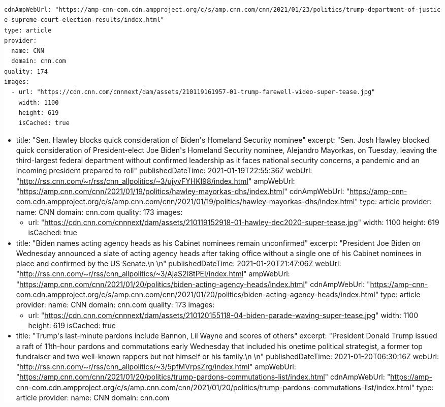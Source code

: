     cdnAmpWebUrl: "https://amp-cnn-com.cdn.ampproject.org/c/s/amp.cnn.com/cnn/2021/01/23/politics/trump-department-of-justice-supreme-court-election-results/index.html"
    type: article
    provider:
      name: CNN
      domain: cnn.com
    quality: 174
    images:
      - url: "https://cdn.cnn.com/cnnnext/dam/assets/210119161957-01-trump-farewell-video-super-tease.jpg"
        width: 1100
        height: 619
        isCached: true
  - title: "Sen. Hawley blocks quick consideration of Biden's Homeland Security nominee"
    excerpt: "Sen. Josh Hawley blocked quick consideration of President-elect Joe Biden's Homeland Security nominee, Alejandro Mayorkas, on Tuesday, leaving the third-largest federal department without confirmed leadership as it faces national security concerns, a pandemic and an incoming president prepared to roll"
    publishedDateTime: 2021-01-19T22:55:36Z
    webUrl: "http://rss.cnn.com/~r/rss/cnn_allpolitics/~3/ujyvFYHKI98/index.html"
    ampWebUrl: "https://amp.cnn.com/cnn/2021/01/19/politics/hawley-mayorkas-dhs/index.html"
    cdnAmpWebUrl: "https://amp-cnn-com.cdn.ampproject.org/c/s/amp.cnn.com/cnn/2021/01/19/politics/hawley-mayorkas-dhs/index.html"
    type: article
    provider:
      name: CNN
      domain: cnn.com
    quality: 173
    images:
      - url: "https://cdn.cnn.com/cnnnext/dam/assets/210119152918-01-hawley-dec2020-super-tease.jpg"
        width: 1100
        height: 619
        isCached: true
  - title: "Biden names acting agency heads as his Cabinet nominees remain unconfirmed"
    excerpt: "President Joe Biden on Wednesday announced a slate of acting agency heads after taking office without a single one of his Cabinet nominees in place and confirmed by the US Senate.\n    \n"
    publishedDateTime: 2021-01-20T21:47:06Z
    webUrl: "http://rss.cnn.com/~r/rss/cnn_allpolitics/~3/AjaS2I8tPEI/index.html"
    ampWebUrl: "https://amp.cnn.com/cnn/2021/01/20/politics/biden-acting-agency-heads/index.html"
    cdnAmpWebUrl: "https://amp-cnn-com.cdn.ampproject.org/c/s/amp.cnn.com/cnn/2021/01/20/politics/biden-acting-agency-heads/index.html"
    type: article
    provider:
      name: CNN
      domain: cnn.com
    quality: 173
    images:
      - url: "https://cdn.cnn.com/cnnnext/dam/assets/210120155118-04-biden-parade-waving-super-tease.jpg"
        width: 1100
        height: 619
        isCached: true
  - title: "Trump's last-minute pardons include Bannon, Lil Wayne and scores of others"
    excerpt: "President Donald Trump issued a raft of 11th-hour pardons and commutations early Wednesday that included his onetime political strategist, a former top fundraiser and two well-known rappers but not himself or his family.\n    \n"
    publishedDateTime: 2021-01-20T06:30:16Z
    webUrl: "http://rss.cnn.com/~r/rss/cnn_allpolitics/~3/5pfMVrpsZrg/index.html"
    ampWebUrl: "https://amp.cnn.com/cnn/2021/01/20/politics/trump-pardons-commutations-list/index.html"
    cdnAmpWebUrl: "https://amp-cnn-com.cdn.ampproject.org/c/s/amp.cnn.com/cnn/2021/01/20/politics/trump-pardons-commutations-list/index.html"
    type: article
    provider:
      name: CNN
      domain: cnn.com